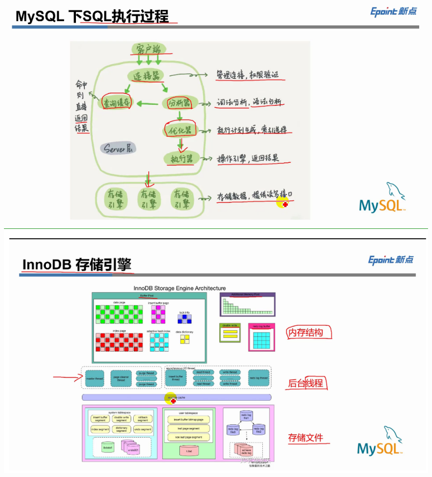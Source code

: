 ![image-20220517202117111](https://raw.githubusercontent.com/tyangjian/picture/main/sqle/202210171219038.png)

![image-20220517202255823](https://raw.githubusercontent.com/tyangjian/picture/main/sqle/202210171219651.png)
